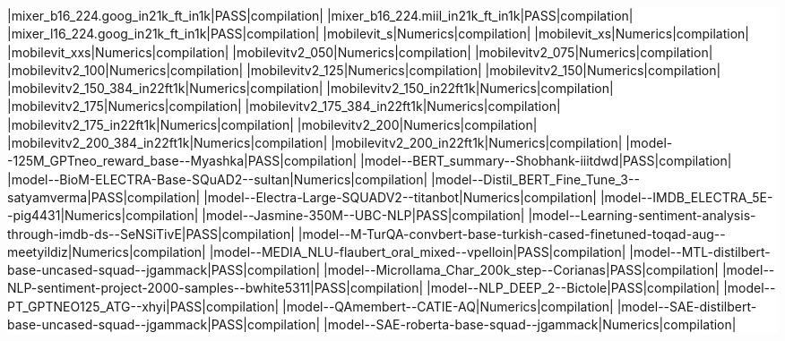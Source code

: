 |mixer_b16_224.goog_in21k_ft_in1k|PASS|compilation|
|mixer_b16_224.miil_in21k_ft_in1k|PASS|compilation|
|mixer_l16_224.goog_in21k_ft_in1k|PASS|compilation|
|mobilevit_s|Numerics|compilation|
|mobilevit_xs|Numerics|compilation|
|mobilevit_xxs|Numerics|compilation|
|mobilevitv2_050|Numerics|compilation|
|mobilevitv2_075|Numerics|compilation|
|mobilevitv2_100|Numerics|compilation|
|mobilevitv2_125|Numerics|compilation|
|mobilevitv2_150|Numerics|compilation|
|mobilevitv2_150_384_in22ft1k|Numerics|compilation|
|mobilevitv2_150_in22ft1k|Numerics|compilation|
|mobilevitv2_175|Numerics|compilation|
|mobilevitv2_175_384_in22ft1k|Numerics|compilation|
|mobilevitv2_175_in22ft1k|Numerics|compilation|
|mobilevitv2_200|Numerics|compilation|
|mobilevitv2_200_384_in22ft1k|Numerics|compilation|
|mobilevitv2_200_in22ft1k|Numerics|compilation|
|model--125M_GPTneo_reward_base--Myashka|PASS|compilation|
|model--BERT_summary--Shobhank-iiitdwd|PASS|compilation|
|model--BioM-ELECTRA-Base-SQuAD2--sultan|Numerics|compilation|
|model--Distil_BERT_Fine_Tune_3--satyamverma|PASS|compilation|
|model--Electra-Large-SQUADV2--titanbot|Numerics|compilation|
|model--IMDB_ELECTRA_5E--pig4431|Numerics|compilation|
|model--Jasmine-350M--UBC-NLP|PASS|compilation|
|model--Learning-sentiment-analysis-through-imdb-ds--SeNSiTivE|PASS|compilation|
|model--M-TurQA-convbert-base-turkish-cased-finetuned-toqad-aug--meetyildiz|Numerics|compilation|
|model--MEDIA_NLU-flaubert_oral_mixed--vpelloin|PASS|compilation|
|model--MTL-distilbert-base-uncased-squad--jgammack|PASS|compilation|
|model--Microllama_Char_200k_step--Corianas|PASS|compilation|
|model--NLP-sentiment-project-2000-samples--bwhite5311|PASS|compilation|
|model--NLP_DEEP_2--Bictole|PASS|compilation|
|model--PT_GPTNEO125_ATG--xhyi|PASS|compilation|
|model--QAmembert--CATIE-AQ|Numerics|compilation|
|model--SAE-distilbert-base-uncased-squad--jgammack|PASS|compilation|
|model--SAE-roberta-base-squad--jgammack|Numerics|compilation|